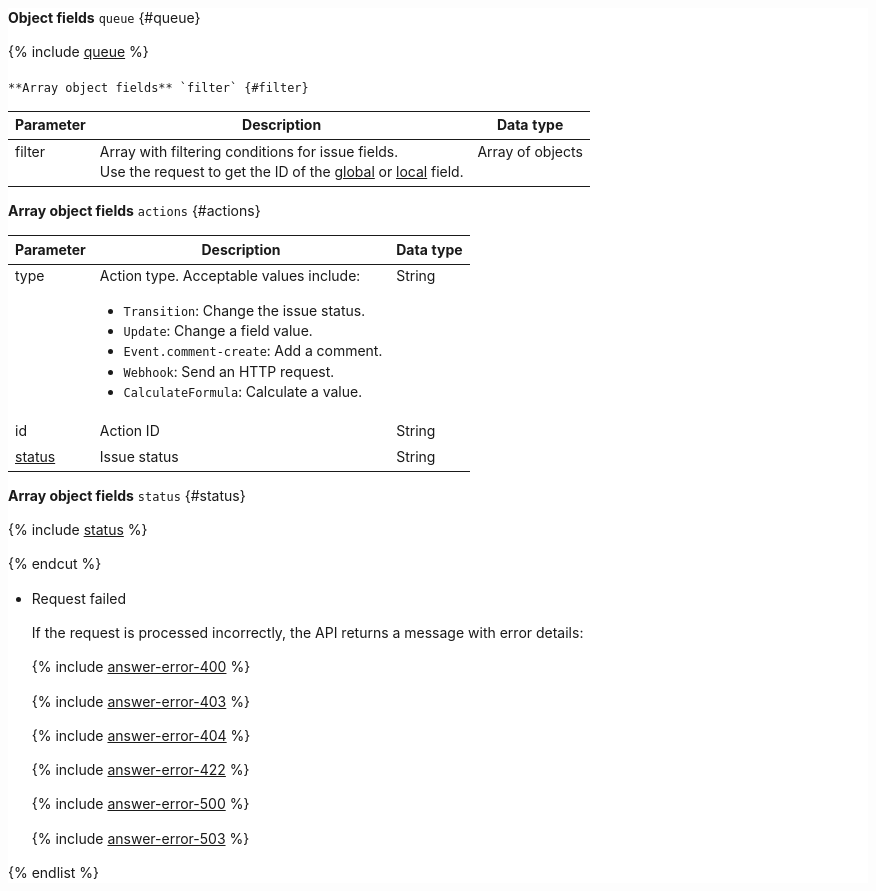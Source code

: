    **Object fields** `queue` {#queue}

   {% include [queue](../../../_includes/tracker/api/queue.md) %}

    **Array object fields** `filter` {#filter}

   | Parameter | Description | Data type |
   ----- | ----- | -----
   | filter | Array with filtering conditions for issue fields.<br/>Use the request to get the ID of the [global](../issues/get-global-fields.md) or [local](../queues/get-local-fields.md) field. | Array of objects |

   **Array object fields** `actions` {#actions}

   | Parameter | Description | Data type |
   ----- | ----- | -----
   | type | Action type. Acceptable values include:<ul><li>`Transition`: Change the issue status.</li><li>`Update`: Change a field value.</li><li>`Event.comment-create`: Add a comment.</li><li>`Webhook`: Send an HTTP request.</li><li>`CalculateFormula`: Calculate a value.</li></ul> | String |
   | id | Action ID | String |
   | [status](#status) | Issue status | String |

   **Array object fields** `status` {#status}

   {% include [status](../../../_includes/tracker/api/status.md) %}

   {% endcut %}

- Request failed

   If the request is processed incorrectly, the API returns a message with error details:

   {% include [answer-error-400](../../../_includes/tracker/api/answer-error-400.md) %}

   {% include [answer-error-403](../../../_includes/tracker/api/answer-error-403.md) %}

   {% include [answer-error-404](../../../_includes/tracker/api/answer-error-404.md) %}

   {% include [answer-error-422](../../../_includes/tracker/api/answer-error-422.md) %}

   {% include [answer-error-500](../../../_includes/tracker/api/answer-error-500.md) %}

   {% include [answer-error-503](../../../_includes/tracker/api/answer-error-503.md) %}

{% endlist %}